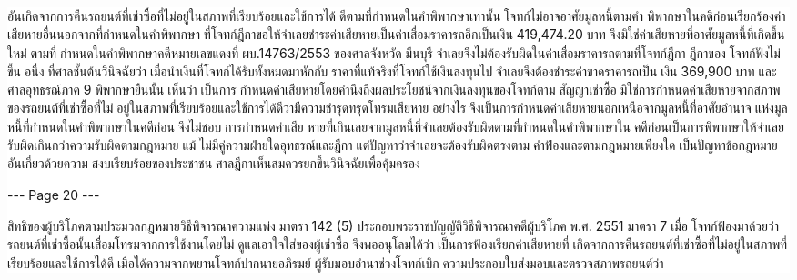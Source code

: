 อันเกิดจากการคืนรถยนต์ที่เช่าซื้อที่ไม่อยู่ในสภาพที่เรียบร้อยและใช้การได้
ดีตามที่กำหนดในคำพิพากษาเท่านั้น 
โจทก์ไม่อาจอาศัยมูลหนี้ตามคำ
พิพากษาในคดีก่อนเรียกร้องค่าเสียหายอื่นนอกจากที่กำหนดในคำพิพากษา
ที่โจทก์ฎีกาขอให้จำเลยชำระค่าเสียหายเป็นค่าเสื่อมราคารถอีกเป็นเงิน
419,474.20 
บาท 
จึงมิใช่ค่าเสียหายที่อาศัยมูลหนี้ที่เกิดขึ้นใหม่ 
ตามที่
กำหนดในคำพิพากษาคดีหมายเลขแดงที่ ผบ.14763/2553 ของศาลจังหวัด
มีนบุรี จำเลยจึงไม่ต้องรับผิดในค่าเสื่อมราคารถตามที่โจทก์ฎีกา ฎีกาของ
โจทก์ฟังไม่ขึ้น
อนึ่ง ที่ศาลชั้นต้นวินิจฉัยว่า เมื่อนำเงินที่โจทก์ได้รับทั้งหมดมาหักกับ
ราคาที่แท้จริงที่โจทก์ใช้เงินลงทุนไป จำเลยจึงต้องชำระค่าขาดราคารถเป็น
เงิน 369,900 บาท และศาลอุทธรณ์ภาค 9 พิพากษายืนนั้น เห็นว่า เป็นการ
กำหนดค่าเสียหายโดยคำนึงถึงผลประโยชน์จากเงินลงทุนของโจทก์ตาม
สัญญาเช่าซื้อ มิใช่การกำหนดค่าเสียหายจากสภาพของรถยนต์ที่เช่าซื้อที่ไม่
อยู่ในสภาพที่เรียบร้อยและใช้การได้ดีว่ามีความชำรุดทรุดโทรมเสียหาย
อย่างไร 
จึงเป็นการกำหนดค่าเสียหายนอกเหนือจากมูลหนี้ที่อาศัยอำนาจ
แห่งมูลหนี้ที่กำหนดในคำพิพากษาในคดีก่อน จึงไม่ชอบ การกำหนดค่าเสีย
หายที่เกินเลยจากมูลหนี้ที่จำเลยต้องรับผิดตามที่กำหนดในคำพิพากษาใน
คดีก่อนเป็นการพิพากษาให้จำเลยรับผิดเกินกว่าความรับผิดตามกฎหมาย แม้
ไม่มีคู่ความฝ่ายใดอุทธรณ์และฎีกา แต่ปัญหาว่าจำเลยจะต้องรับผิดตรงตาม
คำฟ้องและตามกฎหมายเพียงใด 
เป็นปัญหาข้อกฎหมายอันเกี่ยวด้วยความ
สงบเรียบร้อยของประชาชน 
ศาลฎีกาเห็นสมควรยกขึ้นวินิจฉัยเพื่อคุ้มครอง


--- Page 20 ---

สิทธิของผู้บริโภคตามประมวลกฎหมายวิธีพิจารณาความแพ่ง มาตรา 142 (5)
ประกอบพระราชบัญญัติวิธีพิจารณาคดีผู้บริโภค พ.ศ. 2551 มาตรา 7 เมื่อ
โจทก์ฟ้องมาด้วยว่ารถยนต์ที่เช่าซื้อนั้นเสื่อมโทรมจากการใช้งานโดยไม่
ดูแลเอาใจใส่ของผู้เช่าซื้อ จึงพออนุโลมได้ว่า เป็นการฟ้องเรียกค่าเสียหายที่
เกิดจากการคืนรถยนต์ที่เช่าซื้อที่ไม่อยู่ในสภาพที่เรียบร้อยและใช้การได้ดี
เมื่อได้ความจากพยานโจทก์ปากนายอภิรมย์ 
ผู้รับมอบอำนาช่วงโจทก์เบิก
ความประกอบใบส่งมอบและตรวจสภาพรถยนต์ว่า 
